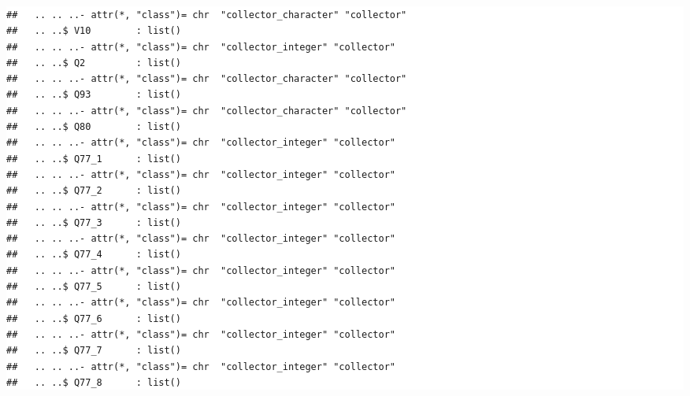     ##   .. .. ..- attr(*, "class")= chr  "collector_character" "collector"
    ##   .. ..$ V10        : list()
    ##   .. .. ..- attr(*, "class")= chr  "collector_integer" "collector"
    ##   .. ..$ Q2         : list()
    ##   .. .. ..- attr(*, "class")= chr  "collector_character" "collector"
    ##   .. ..$ Q93        : list()
    ##   .. .. ..- attr(*, "class")= chr  "collector_character" "collector"
    ##   .. ..$ Q80        : list()
    ##   .. .. ..- attr(*, "class")= chr  "collector_integer" "collector"
    ##   .. ..$ Q77_1      : list()
    ##   .. .. ..- attr(*, "class")= chr  "collector_integer" "collector"
    ##   .. ..$ Q77_2      : list()
    ##   .. .. ..- attr(*, "class")= chr  "collector_integer" "collector"
    ##   .. ..$ Q77_3      : list()
    ##   .. .. ..- attr(*, "class")= chr  "collector_integer" "collector"
    ##   .. ..$ Q77_4      : list()
    ##   .. .. ..- attr(*, "class")= chr  "collector_integer" "collector"
    ##   .. ..$ Q77_5      : list()
    ##   .. .. ..- attr(*, "class")= chr  "collector_integer" "collector"
    ##   .. ..$ Q77_6      : list()
    ##   .. .. ..- attr(*, "class")= chr  "collector_integer" "collector"
    ##   .. ..$ Q77_7      : list()
    ##   .. .. ..- attr(*, "class")= chr  "collector_integer" "collector"
    ##   .. ..$ Q77_8      : list()